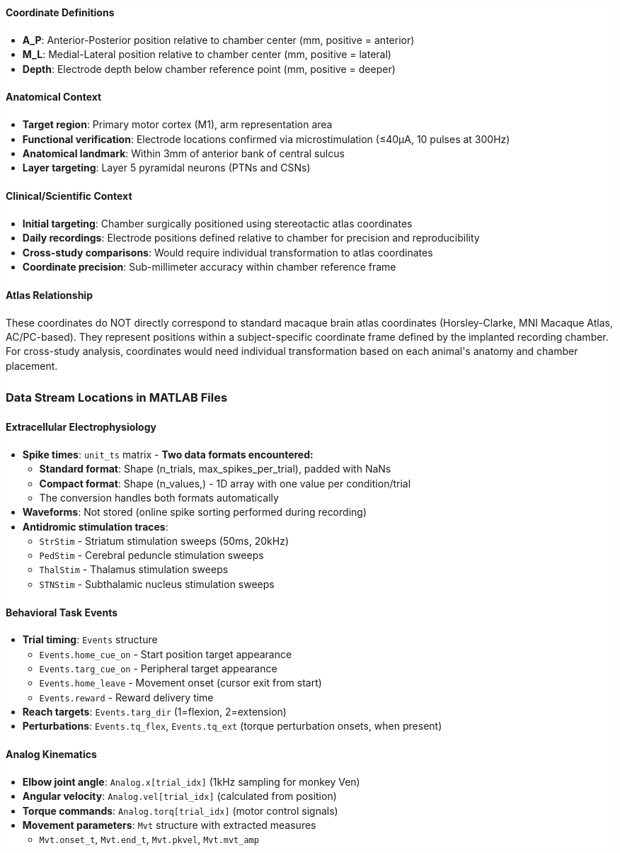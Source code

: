 #### **Coordinate Definitions**  
- **A_P**: Anterior-Posterior position relative to chamber center (mm, positive = anterior)
- **M_L**: Medial-Lateral position relative to chamber center (mm, positive = lateral)  
- **Depth**: Electrode depth below chamber reference point (mm, positive = deeper)

#### **Anatomical Context**
- **Target region**: Primary motor cortex (M1), arm representation area
- **Functional verification**: Electrode locations confirmed via microstimulation (≤40μA, 10 pulses at 300Hz)
- **Anatomical landmark**: Within 3mm of anterior bank of central sulcus
- **Layer targeting**: Layer 5 pyramidal neurons (PTNs and CSNs)

#### **Clinical/Scientific Context**
- **Initial targeting**: Chamber surgically positioned using stereotactic atlas coordinates
- **Daily recordings**: Electrode positions defined relative to chamber for precision and reproducibility
- **Cross-study comparisons**: Would require individual transformation to atlas coordinates
- **Coordinate precision**: Sub-millimeter accuracy within chamber reference frame

#### **Atlas Relationship**
These coordinates do NOT directly correspond to standard macaque brain atlas coordinates (Horsley-Clarke, MNI Macaque Atlas, AC/PC-based). They represent positions within a subject-specific coordinate frame defined by the implanted recording chamber. For cross-study analysis, coordinates would need individual transformation based on each animal's anatomy and chamber placement.

### Data Stream Locations in MATLAB Files

#### **Extracellular Electrophysiology**
- **Spike times**: `unit_ts` matrix - **Two data formats encountered:**
  - **Standard format**: Shape (n_trials, max_spikes_per_trial), padded with NaNs
  - **Compact format**: Shape (n_values,) - 1D array with one value per condition/trial
  - The conversion handles both formats automatically
- **Waveforms**: Not stored (online spike sorting performed during recording)
- **Antidromic stimulation traces**: 
  - `StrStim` - Striatum stimulation sweeps (50ms, 20kHz)
  - `PedStim` - Cerebral peduncle stimulation sweeps
  - `ThalStim` - Thalamus stimulation sweeps  
  - `STNStim` - Subthalamic nucleus stimulation sweeps

#### **Behavioral Task Events**
- **Trial timing**: `Events` structure
  - `Events.home_cue_on` - Start position target appearance
  - `Events.targ_cue_on` - Peripheral target appearance
  - `Events.home_leave` - Movement onset (cursor exit from start)
  - `Events.reward` - Reward delivery time
- **Reach targets**: `Events.targ_dir` (1=flexion, 2=extension)
- **Perturbations**: `Events.tq_flex`, `Events.tq_ext` (torque perturbation onsets, when present)

#### **Analog Kinematics**
- **Elbow joint angle**: `Analog.x[trial_idx]` (1kHz sampling for monkey Ven)
- **Angular velocity**: `Analog.vel[trial_idx]` (calculated from position)
- **Torque commands**: `Analog.torq[trial_idx]` (motor control signals)
- **Movement parameters**: `Mvt` structure with extracted measures
  - `Mvt.onset_t`, `Mvt.end_t`, `Mvt.pkvel`, `Mvt.mvt_amp`
